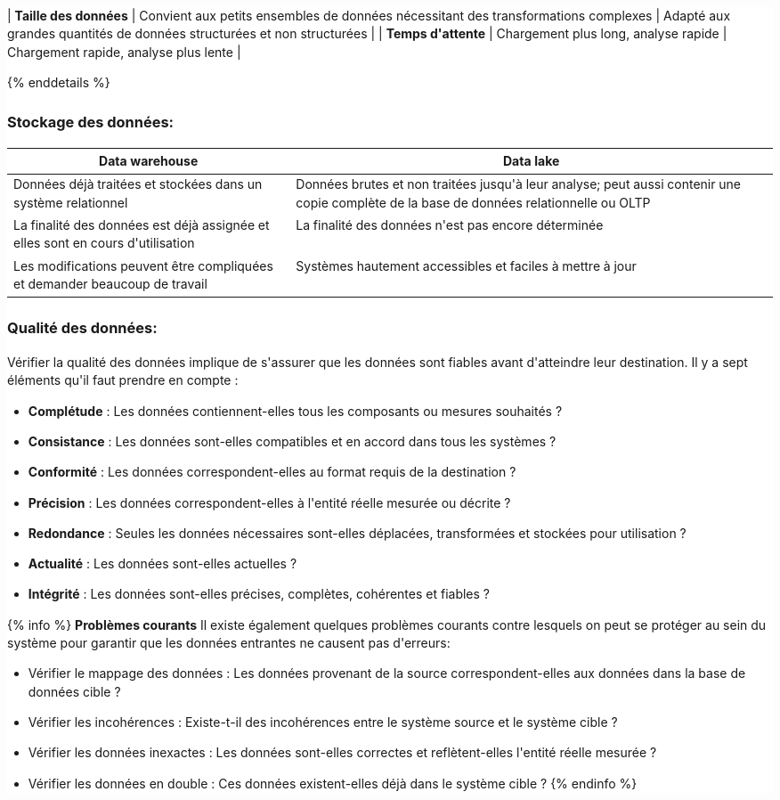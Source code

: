 | **Taille des données**            | Convient aux petits ensembles de données nécessitant des transformations complexes | Adapté aux grandes quantités de données structurées et non structurées |
| **Temps d'attente**               | Chargement plus long, analyse rapide                           | Chargement rapide, analyse plus lente                          |

{% enddetails %}

### Stockage des données:

| Data warehouse                                                     | Data lake                                                           |
|--------------------------------------------------------------------|---------------------------------------------------------------------|
| Données déjà traitées et stockées dans un système relationnel      | Données brutes et non traitées jusqu'à leur analyse; peut aussi contenir une copie complète de la base de données relationnelle ou OLTP |
| La finalité des données est déjà assignée et elles sont en cours d'utilisation | La finalité des données n'est pas encore déterminée                 |
| Les modifications peuvent être compliquées et demander beaucoup de travail | Systèmes hautement accessibles et faciles à mettre à jour           |

### Qualité des données:

Vérifier la qualité des données implique de s'assurer que les données sont fiables avant d'atteindre leur destination. Il y a sept éléments qu'il faut prendre en compte :

- **Complétude** : Les données contiennent-elles tous les composants ou mesures souhaités ?

- **Consistance** : Les données sont-elles compatibles et en accord dans tous les systèmes ?

- **Conformité** : Les données correspondent-elles au format requis de la destination ?

- **Précision** : Les données correspondent-elles à l'entité réelle mesurée ou décrite ?

- **Redondance** : Seules les données nécessaires sont-elles déplacées, transformées et stockées pour utilisation ?

- **Actualité** : Les données sont-elles actuelles ?

- **Intégrité** : Les données sont-elles précises, complètes, cohérentes et fiables ? 

{% info %}
**Problèmes courants**
Il existe également quelques problèmes courants contre lesquels on peut se protéger au sein du système pour garantir que les données entrantes ne causent pas d'erreurs:

- Vérifier le mappage des données : Les données provenant de la source correspondent-elles aux données dans la base de données cible ?

- Vérifier les incohérences : Existe-t-il des incohérences entre le système source et le système cible ?

- Vérifier les données inexactes : Les données sont-elles correctes et reflètent-elles l'entité réelle mesurée ?

- Vérifier les données en double : Ces données existent-elles déjà dans le système cible ?
{% endinfo %}